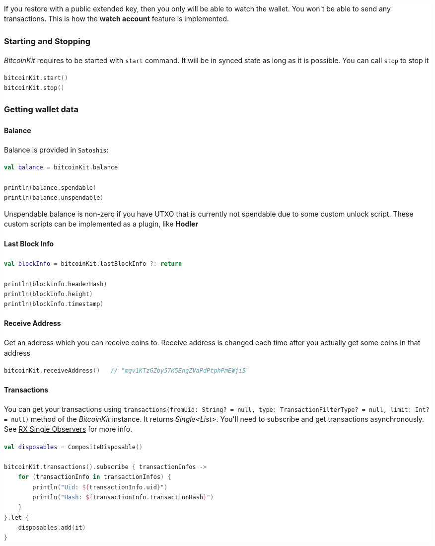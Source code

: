 If you restore with a public extended key, then you only will be able to watch the wallet. You won't be able to send any transactions. This is how the **watch account** feature is implemented.

### Starting and Stopping

*BitcoinKit* requires to be started with `start` command. It will be in synced state as long as it is possible. You can call `stop` to stop it

```kotlin
bitcoinKit.start()
bitcoinKit.stop()
```

### Getting wallet data

#### Balance

Balance is provided in `Satoshis`:

```kotlin
val balance = bitcoinKit.balance

println(balance.spendable)
println(balance.unspendable)
```

Unspendable balance is non-zero if you have UTXO that is currently not spendable due to some custom unlock script. These custom scripts can be implemented as a plugin, like **Hodler**

#### Last Block Info

```kotlin
val blockInfo = bitcoinKit.lastBlockInfo ?: return

println(blockInfo.headerHash)
println(blockInfo.height)
println(blockInfo.timestamp)
```

#### Receive Address

Get an address which you can receive coins to. Receive address is changed each time after you actually get some coins in that address

```kotlin
bitcoinKit.receiveAddress()   // "mgv1KTzGZby57K5EngZVaPdPtphPmEWjiS"
```

#### Transactions

You can get your transactions using `transactions(fromUid: String? = null, type: TransactionFilterType? = null, limit: Int? = null)` method of the *BitcoinKit* instance. It returns *Single<List<TransactionInfo>>*. You'll need to subscribe and get transactions asynchronously. See [RX Single Observers](http://reactivex.io/RxJava/3.x/javadoc/io/reactivex/rxjava3/core/Single.html) for more info.


```kotlin
val disposables = CompositeDisposable()

bitcoinKit.transactions().subscribe { transactionInfos ->
    for (transactionInfo in transactionInfos) {
        println("Uid: ${transactionInfo.uid}")
        println("Hash: ${transactionInfo.transactionHash}")
    }
}.let {
    disposables.add(it)
}
```
